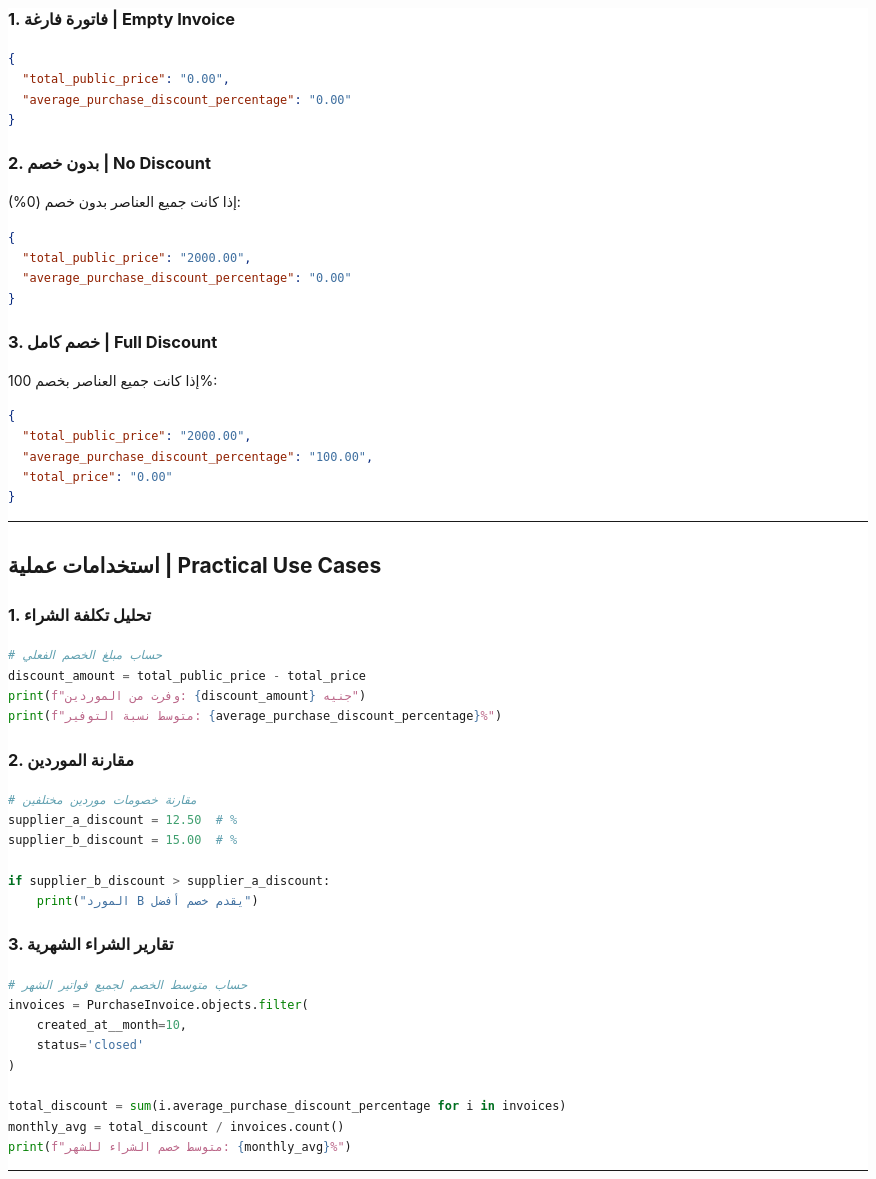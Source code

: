 ### 1. فاتورة فارغة | Empty Invoice
```json
{
  "total_public_price": "0.00",
  "average_purchase_discount_percentage": "0.00"
}
```

### 2. بدون خصم | No Discount
إذا كانت جميع العناصر بدون خصم (0%):
```json
{
  "total_public_price": "2000.00",
  "average_purchase_discount_percentage": "0.00"
}
```

### 3. خصم كامل | Full Discount
إذا كانت جميع العناصر بخصم 100%:
```json
{
  "total_public_price": "2000.00",
  "average_purchase_discount_percentage": "100.00",
  "total_price": "0.00"
}
```

---

## استخدامات عملية | Practical Use Cases

### 1. تحليل تكلفة الشراء
```python
# حساب مبلغ الخصم الفعلي
discount_amount = total_public_price - total_price
print(f"وفرت من الموردين: {discount_amount} جنيه")
print(f"متوسط نسبة التوفير: {average_purchase_discount_percentage}%")
```

### 2. مقارنة الموردين
```python
# مقارنة خصومات موردين مختلفين
supplier_a_discount = 12.50  # %
supplier_b_discount = 15.00  # %

if supplier_b_discount > supplier_a_discount:
    print("المورد B يقدم خصم أفضل")
```

### 3. تقارير الشراء الشهرية
```python
# حساب متوسط الخصم لجميع فواتير الشهر
invoices = PurchaseInvoice.objects.filter(
    created_at__month=10,
    status='closed'
)

total_discount = sum(i.average_purchase_discount_percentage for i in invoices)
monthly_avg = total_discount / invoices.count()
print(f"متوسط خصم الشراء للشهر: {monthly_avg}%")
```

---